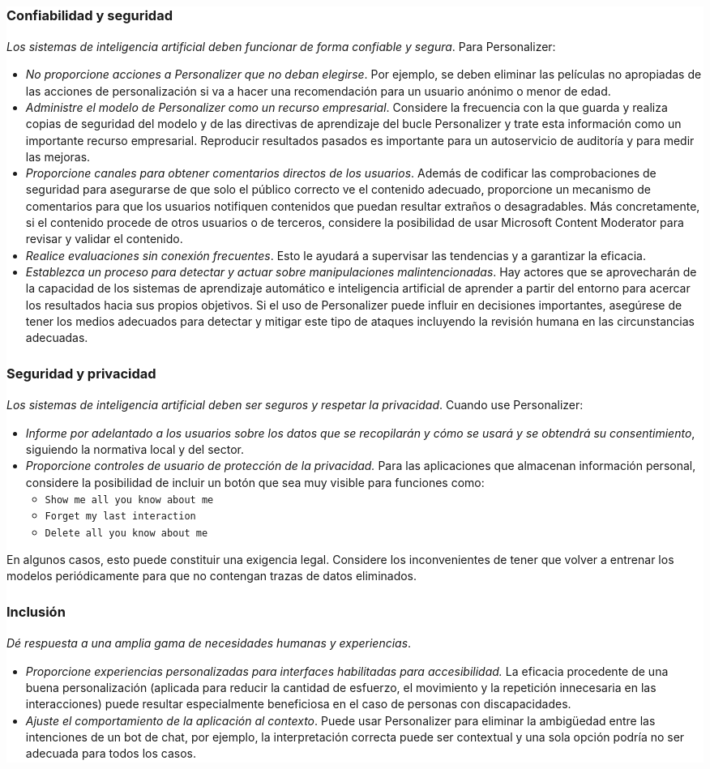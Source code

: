 ### <a name="reliability-and-safety"></a>Confiabilidad y seguridad
*Los sistemas de inteligencia artificial deben funcionar de forma confiable y segura*. Para Personalizer:

* *No proporcione acciones a Personalizer que no deban elegirse*. Por ejemplo, se deben eliminar las películas no apropiadas de las acciones de personalización si va a hacer una recomendación para un usuario anónimo o menor de edad.
* *Administre el modelo de Personalizer como un recurso empresarial*.  Considere la frecuencia con la que guarda y realiza copias de seguridad del modelo y de las directivas de aprendizaje del bucle Personalizer y trate esta información como un importante recurso empresarial. Reproducir resultados pasados es importante para un autoservicio de auditoría y para medir las mejoras.
* *Proporcione canales para obtener comentarios directos de los usuarios*. Además de codificar las comprobaciones de seguridad para asegurarse de que solo el público correcto ve el contenido adecuado, proporcione un mecanismo de comentarios para que los usuarios notifiquen contenidos que puedan resultar extraños o desagradables. Más concretamente, si el contenido procede de otros usuarios o de terceros, considere la posibilidad de usar Microsoft Content Moderator para revisar y validar el contenido.
* *Realice evaluaciones sin conexión frecuentes*. Esto le ayudará a supervisar las tendencias y a garantizar la eficacia.
* *Establezca un proceso para detectar y actuar sobre manipulaciones malintencionadas*. Hay actores que se aprovecharán de la capacidad de los sistemas de aprendizaje automático e inteligencia artificial de aprender a partir del entorno para acercar los resultados hacia sus propios objetivos. Si el uso de Personalizer puede influir en decisiones importantes, asegúrese de tener los medios adecuados para detectar y mitigar este tipo de ataques incluyendo la revisión humana en las circunstancias adecuadas.

### <a name="security-and-privacy"></a>Seguridad y privacidad
*Los sistemas de inteligencia artificial deben ser seguros y respetar la privacidad*. Cuando use Personalizer:

* *Informe por adelantado a los usuarios sobre los datos que se recopilarán y cómo se usará y se obtendrá su consentimiento*, siguiendo la normativa local y del sector.
* *Proporcione controles de usuario de protección de la privacidad.* Para las aplicaciones que almacenan información personal, considere la posibilidad de incluir un botón que sea muy visible para funciones como: 
   * `Show me all you know about me`    
   * `Forget my last interaction` 
   * `Delete all you know about me`

En algunos casos, esto puede constituir una exigencia legal. Considere los inconvenientes de tener que volver a entrenar los modelos periódicamente para que no contengan trazas de datos eliminados.

### <a name="inclusiveness"></a>Inclusión
*Dé respuesta a una amplia gama de necesidades humanas y experiencias*.
* *Proporcione experiencias personalizadas para interfaces habilitadas para accesibilidad.* La eficacia procedente de una buena personalización (aplicada para reducir la cantidad de esfuerzo, el movimiento y la repetición innecesaria en las interacciones) puede resultar especialmente beneficiosa en el caso de personas con discapacidades.
* *Ajuste el comportamiento de la aplicación al contexto*. Puede usar Personalizer para eliminar la ambigüedad entre las intenciones de un bot de chat, por ejemplo, la interpretación correcta puede ser contextual y una sola opción podría no ser adecuada para todos los casos. 
